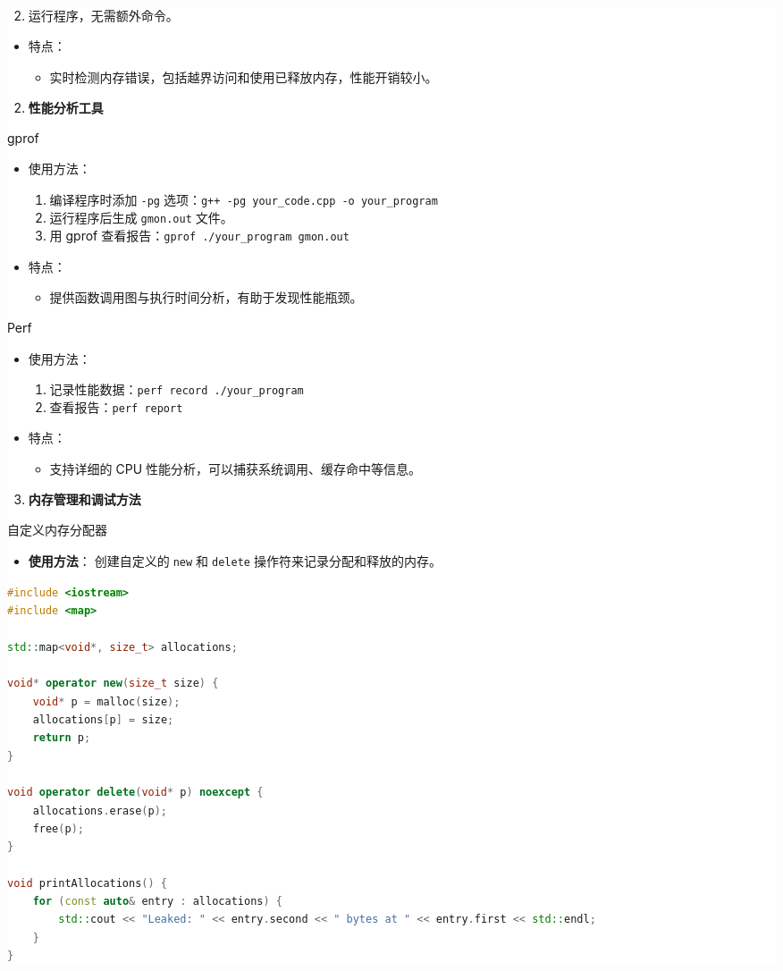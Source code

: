   2. 运行程序，无需额外命令。

- 特点：

  - 实时检测内存错误，包括越界访问和使用已释放内存，性能开销较小。

2. **性能分析工具**

gprof

- 使用方法：

  1. 编译程序时添加 `-pg` 选项：`g++ -pg your_code.cpp -o your_program`
  2. 运行程序后生成 `gmon.out` 文件。
  3. 用 gprof 查看报告：`gprof ./your_program gmon.out`
  
- 特点：

  - 提供函数调用图与执行时间分析，有助于发现性能瓶颈。

Perf

- 使用方法：

  1. 记录性能数据：`perf record ./your_program`
  2. 查看报告：`perf report`
  
- 特点：

  - 支持详细的 CPU 性能分析，可以捕获系统调用、缓存命中等信息。

3. **内存管理和调试方法**

自定义内存分配器

- **使用方法**：
  创建自定义的 `new` 和 `delete` 操作符来记录分配和释放的内存。

```cpp
#include <iostream>
#include <map>

std::map<void*, size_t> allocations;

void* operator new(size_t size) {
    void* p = malloc(size);
    allocations[p] = size;
    return p;
}

void operator delete(void* p) noexcept {
    allocations.erase(p);
    free(p);
}

void printAllocations() {
    for (const auto& entry : allocations) {
        std::cout << "Leaked: " << entry.second << " bytes at " << entry.first << std::endl;
    }
}
```
